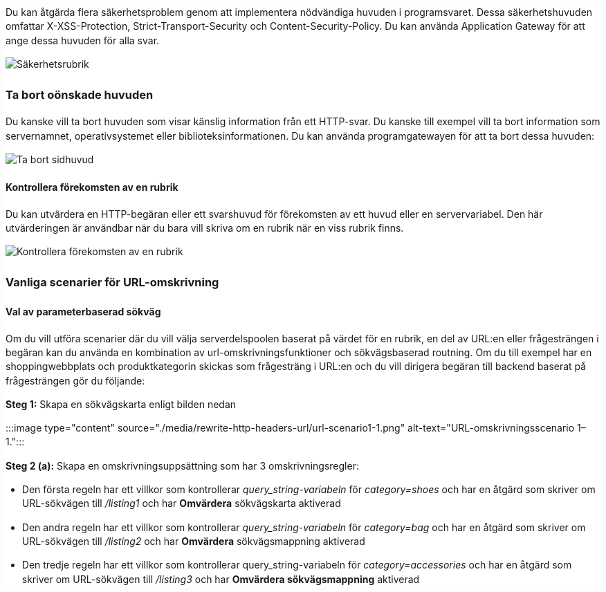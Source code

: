 Du kan åtgärda flera säkerhetsproblem genom att implementera nödvändiga huvuden i programsvaret. Dessa säkerhetshuvuden omfattar X-XSS-Protection, Strict-Transport-Security och Content-Security-Policy. Du kan använda Application Gateway för att ange dessa huvuden för alla svar.

![Säkerhetsrubrik](./media/rewrite-http-headers-url/security-header.png)

### <a name="delete-unwanted-headers"></a>Ta bort oönskade huvuden

Du kanske vill ta bort huvuden som visar känslig information från ett HTTP-svar. Du kanske till exempel vill ta bort information som servernamnet, operativsystemet eller biblioteksinformationen. Du kan använda programgatewayen för att ta bort dessa huvuden:

![Ta bort sidhuvud](./media/rewrite-http-headers-url/remove-headers.png)

#### <a name="check-for-the-presence-of-a-header"></a>Kontrollera förekomsten av en rubrik

Du kan utvärdera en HTTP-begäran eller ett svarshuvud för förekomsten av ett huvud eller en servervariabel. Den här utvärderingen är användbar när du bara vill skriva om en rubrik när en viss rubrik finns.

![Kontrollera förekomsten av en rubrik](./media/rewrite-http-headers-url/check-presence.png)

### <a name="common-scenarios-for-url-rewrite"></a>Vanliga scenarier för URL-omskrivning

#### <a name="parameter-based-path-selection"></a>Val av parameterbaserad sökväg

Om du vill utföra scenarier där du vill välja serverdelspoolen baserat på värdet för en rubrik, en del av URL:en eller frågesträngen i begäran kan du använda en kombination av url-omskrivningsfunktioner och sökvägsbaserad routning. Om du till exempel har en shoppingwebbplats och produktkategorin skickas som frågesträng i URL:en och du vill dirigera begäran till backend baserat på frågesträngen gör du följande:

**Steg 1:**  Skapa en sökvägskarta enligt bilden nedan

:::image type="content" source="./media/rewrite-http-headers-url/url-scenario1-1.png" alt-text="URL-omskrivningsscenario 1–1.":::

**Steg 2 (a):** Skapa en omskrivningsuppsättning som har 3 omskrivningsregler: 

* Den första regeln har ett villkor som kontrollerar *query_string-variabeln* för *category=shoes* och har en åtgärd som skriver om URL-sökvägen till */listing1* och har **Omvärdera** sökvägskarta aktiverad

* Den andra regeln har ett villkor som kontrollerar *query_string-variabeln* för *category=bag* och har en åtgärd som skriver om URL-sökvägen till */listing2*  och har **Omvärdera** sökvägsmappning aktiverad

* Den tredje regeln har ett  villkor som kontrollerar query_string-variabeln för *category=accessories* och har en åtgärd som skriver om URL-sökvägen till */listing3* och har **Omvärdera sökvägsmappning** aktiverad
